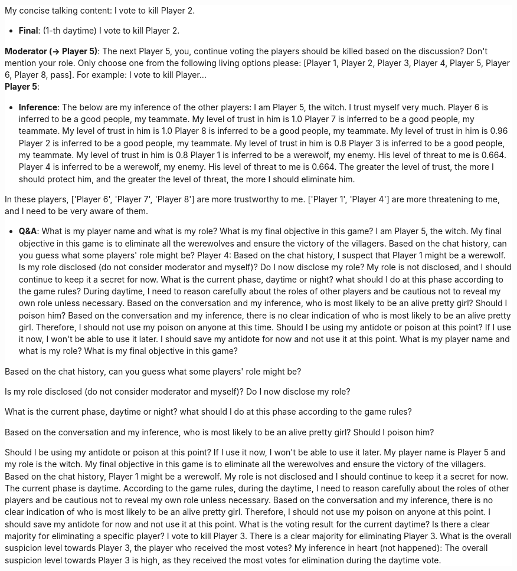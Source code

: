 My concise talking content:
I vote to kill Player 2.  

- **Final**: (1-th daytime) I vote to kill Player 2.  

**Moderator (-> Player 5)**: The next Player 5, you, continue voting the players should be killed based on the discussion? Don't mention your role. Only choose one from the following living options please: [Player 1, Player 2, Player 3, Player 4, Player 5, Player 6, Player 8, pass]. For example: I vote to kill Player...  
**Player 5**:  
- **Inference**: 
The below are my inference of the other players:
I am Player 5, the witch. I trust myself very much.
Player 6 is inferred to be a good people, my teammate. My level of trust in him is 1.0
Player 7 is inferred to be a good people, my teammate. My level of trust in him is 1.0
Player 8 is inferred to be a good people, my teammate. My level of trust in him is 0.96
Player 2 is inferred to be a good people, my teammate. My level of trust in him is 0.8
Player 3 is inferred to be a good people, my teammate. My level of trust in him is 0.8
Player 1 is inferred to be a werewolf, my enemy. His level of threat to me is 0.664.
Player 4 is inferred to be a werewolf, my enemy. His level of threat to me is 0.664.
The greater the level of trust, the more I should protect him, and the greater the level of threat, the more I should eliminate him.

In these players, ['Player 6', 'Player 7', 'Player 8'] are more trustworthy to me. ['Player 1', 'Player 4'] are more threatening to me, and I need to be very aware of them.  
- **Q&A**: What is my player name and what is my role? What is my final objective in this game? I am Player 5, the witch. My final objective in this game is to eliminate all the werewolves and ensure the victory of the villagers.
Based on the chat history, can you guess what some players' role might be? Player 4: Based on the chat history, I suspect that Player 1 might be a werewolf.
Is my role disclosed (do not consider moderator and myself)? Do I now disclose my role? My role is not disclosed, and I should continue to keep it a secret for now.
What is the current phase, daytime or night? what should I do at this phase according to the game rules? During daytime, I need to reason carefully about the roles of other players and be cautious not to reveal my own role unless necessary.
Based on the conversation and my inference, who is most likely to be an alive pretty girl? Should I poison him? Based on the conversation and my inference, there is no clear indication of who is most likely to be an alive pretty girl. Therefore, I should not use my poison on anyone at this time.
Should I be using my antidote or poison at this point? If I use it now, I won't be able to use it later. I should save my antidote for now and not use it at this point.
What is my player name and what is my role? What is my final objective in this game?

Based on the chat history, can you guess what some players' role might be?

Is my role disclosed (do not consider moderator and myself)? Do I now disclose my role?

What is the current phase, daytime or night? what should I do at this phase according to the game rules?

Based on the conversation and my inference, who is most likely to be an alive pretty girl? Should I poison him?

Should I be using my antidote or poison at this point? If I use it now, I won't be able to use it later. My player name is Player 5 and my role is the witch. My final objective in this game is to eliminate all the werewolves and ensure the victory of the villagers.  Based on the chat history, Player 1 might be a werewolf.  My role is not disclosed and I should continue to keep it a secret for now.  The current phase is daytime. According to the game rules, during the daytime, I need to reason carefully about the roles of other players and be cautious not to reveal my own role unless necessary.  Based on the conversation and my inference, there is no clear indication of who is most likely to be an alive pretty girl. Therefore, I should not use my poison on anyone at this point.  I should save my antidote for now and not use it at this point.
What is the voting result for the current daytime? Is there a clear majority for eliminating a specific player? I vote to kill Player 3. There is a clear majority for eliminating Player 3.
What is the overall suspicion level towards Player 3, the player who received the most votes? My inference in heart (not happened):  The overall suspicion level towards Player 3 is high, as they received the most votes for elimination during the daytime vote.